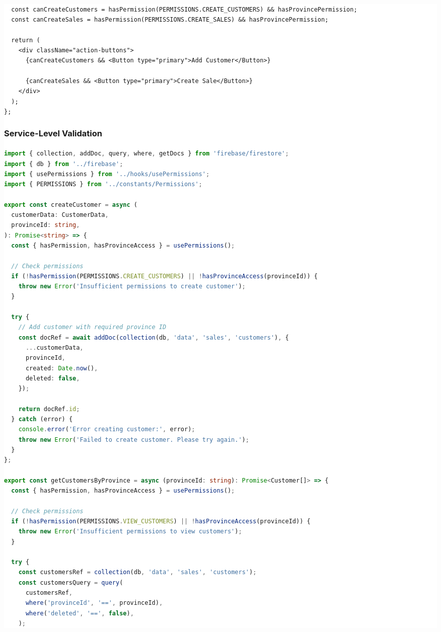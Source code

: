 ```tsx
  const canCreateCustomers = hasPermission(PERMISSIONS.CREATE_CUSTOMERS) && hasProvincePermission;
  const canCreateSales = hasPermission(PERMISSIONS.CREATE_SALES) && hasProvincePermission;

  return (
    <div className="action-buttons">
      {canCreateCustomers && <Button type="primary">Add Customer</Button>}

      {canCreateSales && <Button type="primary">Create Sale</Button>}
    </div>
  );
};
```

### Service-Level Validation

```typescript
import { collection, addDoc, query, where, getDocs } from 'firebase/firestore';
import { db } from '../firebase';
import { usePermissions } from '../hooks/usePermissions';
import { PERMISSIONS } from '../constants/Permissions';

export const createCustomer = async (
  customerData: CustomerData,
  provinceId: string,
): Promise<string> => {
  const { hasPermission, hasProvinceAccess } = usePermissions();

  // Check permissions
  if (!hasPermission(PERMISSIONS.CREATE_CUSTOMERS) || !hasProvinceAccess(provinceId)) {
    throw new Error('Insufficient permissions to create customer');
  }

  try {
    // Add customer with required province ID
    const docRef = await addDoc(collection(db, 'data', 'sales', 'customers'), {
      ...customerData,
      provinceId,
      created: Date.now(),
      deleted: false,
    });

    return docRef.id;
  } catch (error) {
    console.error('Error creating customer:', error);
    throw new Error('Failed to create customer. Please try again.');
  }
};

export const getCustomersByProvince = async (provinceId: string): Promise<Customer[]> => {
  const { hasPermission, hasProvinceAccess } = usePermissions();

  // Check permissions
  if (!hasPermission(PERMISSIONS.VIEW_CUSTOMERS) || !hasProvinceAccess(provinceId)) {
    throw new Error('Insufficient permissions to view customers');
  }

  try {
    const customersRef = collection(db, 'data', 'sales', 'customers');
    const customersQuery = query(
      customersRef,
      where('provinceId', '==', provinceId),
      where('deleted', '==', false),
    );
```